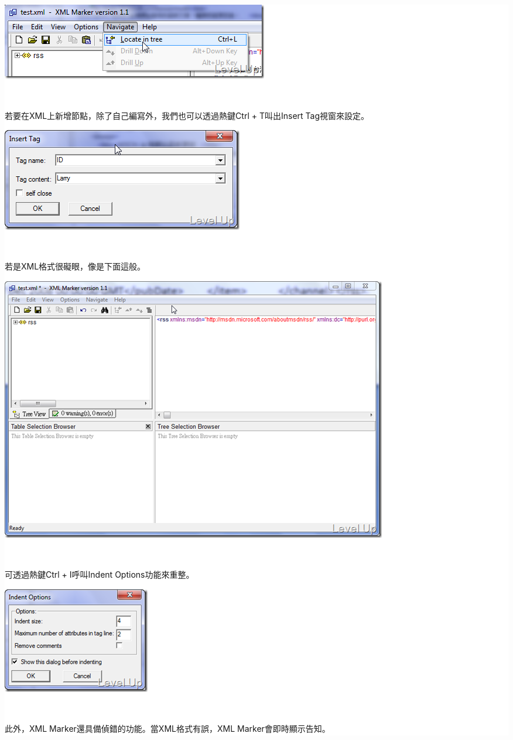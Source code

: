 <p><a href="http://files.dotblogs.com.tw/larrynung/0912/XMLMarker_14943/image_19.png" rel="lightbox"><img style="border-bottom: 0px; border-left: 0px; display: inline; border-top: 0px; border-right: 0px" title="image" border="0" alt="image" src="\images\posts\12344\image_thumb_7.png" width="443" height="126" /></a>  </p>  <p> </p>  <p>若要在XML上新增節點，除了自己編寫外，我們也可以透過熱鍵Ctrl + T叫出Insert Tag視窗來設定。</p>  <p><a href="http://files.dotblogs.com.tw/larrynung/0912/XMLMarker_14943/image_21.png" rel="lightbox"><img style="border-bottom: 0px; border-left: 0px; display: inline; border-top: 0px; border-right: 0px" title="image" border="0" alt="image" src="\images\posts\12344\image_thumb_8.png" width="401" height="170" /></a> </p>  <p> </p>  <p>若是XML格式很礙眼，像是下面這般。</p>  <p><a href="http://files.dotblogs.com.tw/larrynung/0912/XMLMarker_14943/image_25.png" rel="lightbox"><img style="border-bottom: 0px; border-left: 0px; display: inline; border-top: 0px; border-right: 0px" title="image" border="0" alt="image" src="\images\posts\12344\image_thumb_10.png" width="644" height="438" /></a> </p>  <p> </p>  <p>可透過熱鍵Ctrl + I呼叫Indent Options功能來重整。</p>  <p><a href="http://files.dotblogs.com.tw/larrynung/0912/XMLMarker_14943/image_27.png" rel="lightbox"><img style="border-bottom: 0px; border-left: 0px; display: inline; border-top: 0px; border-right: 0px" title="image" border="0" alt="image" src="\images\posts\12344\image_thumb_11.png" width="244" height="175" /></a> </p>  <p> </p>  <p>此外，XML Marker還具備偵錯的功能。當XML格式有誤，XML Marker會即時顯示告知。</p>
